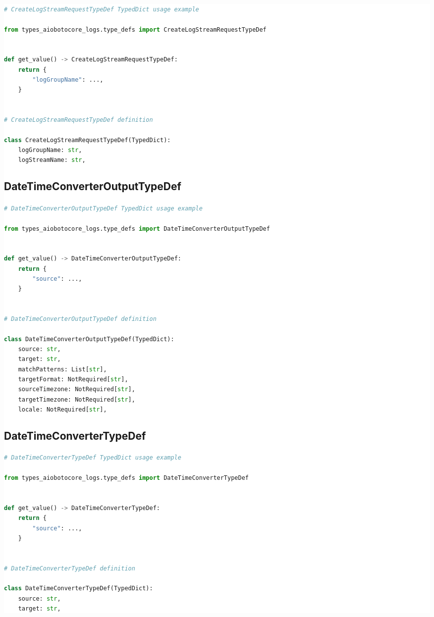 ```python
# CreateLogStreamRequestTypeDef TypedDict usage example

from types_aiobotocore_logs.type_defs import CreateLogStreamRequestTypeDef


def get_value() -> CreateLogStreamRequestTypeDef:
    return {
        "logGroupName": ...,
    }


# CreateLogStreamRequestTypeDef definition

class CreateLogStreamRequestTypeDef(TypedDict):
    logGroupName: str,
    logStreamName: str,
```

## DateTimeConverterOutputTypeDef

```python
# DateTimeConverterOutputTypeDef TypedDict usage example

from types_aiobotocore_logs.type_defs import DateTimeConverterOutputTypeDef


def get_value() -> DateTimeConverterOutputTypeDef:
    return {
        "source": ...,
    }


# DateTimeConverterOutputTypeDef definition

class DateTimeConverterOutputTypeDef(TypedDict):
    source: str,
    target: str,
    matchPatterns: List[str],
    targetFormat: NotRequired[str],
    sourceTimezone: NotRequired[str],
    targetTimezone: NotRequired[str],
    locale: NotRequired[str],
```

## DateTimeConverterTypeDef

```python
# DateTimeConverterTypeDef TypedDict usage example

from types_aiobotocore_logs.type_defs import DateTimeConverterTypeDef


def get_value() -> DateTimeConverterTypeDef:
    return {
        "source": ...,
    }


# DateTimeConverterTypeDef definition

class DateTimeConverterTypeDef(TypedDict):
    source: str,
    target: str,
```